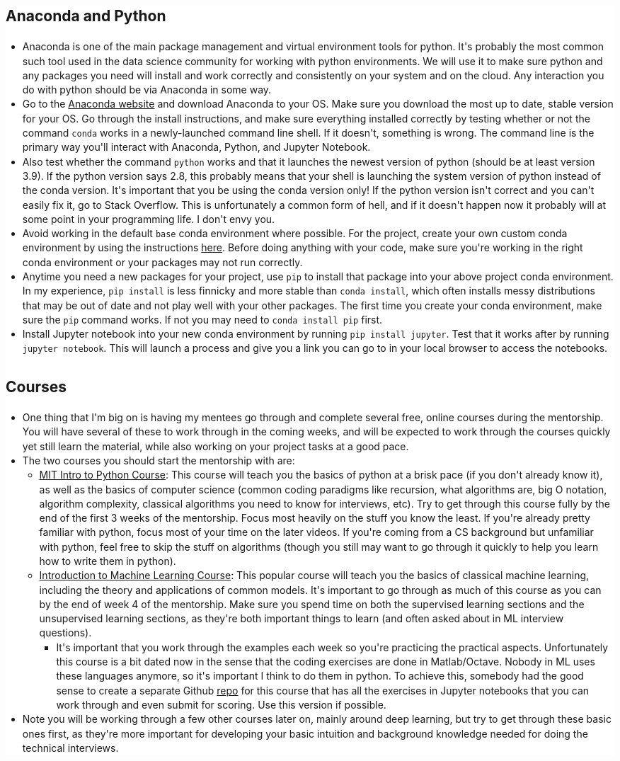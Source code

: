 ## Anaconda and Python
- Anaconda is one of the main package management and virtual environment tools for python. It's probably the most common such tool used in the data science community for working with python environments. We will use it to make sure python and any packages you need will install and work correctly and consistently on your system and on the cloud. Any interaction you do with python should be via Anaconda in some way.
- Go to the [Anaconda website](https://www.anaconda.com/products/individual) and download Anaconda to your OS. Make sure you download the most up to date, stable version for your OS. Go through the install instructions, and make sure everything installed correctly by testing whether or not the command `conda` works in a newly-launched command line shell. If it doesn't, something is wrong. The command line is the primary way you'll interact with Anaconda, Python, and Jupyter Notebook. 
- Also test whether the command `python` works and that it launches the newest version of python (should be at least version 3.9). If the python version says 2.8, this probably means that your shell is launching the system version of python instead of the conda version. It's important that you be using the conda version only! If the python version isn't correct and you can't easily fix it, go to Stack Overflow. This is unfortunately a common form of hell, and if it doesn't happen now it probably will at some point in your programming life. I don't envy you.
- Avoid working in the default `base` conda environment where possible. For the project, create your own custom conda environment by using the instructions [here](https://conda.io/projects/conda/en/latest/user-guide/tasks/manage-environments.html#activating-an-environment). Before doing anything with your code, make sure you're working in the right conda environment or your packages may not run correctly.
- Anytime you need a new packages for your project, use `pip` to install that package into your above project conda environment. In my experience, `pip install` is less finnicky and more stable than `conda install`, which often installs messy distributions that may be out of date and not play well with your other packages. The first time you create your conda environment, make sure the `pip` command works. If not you may need to `conda install pip` first.
- Install Jupyter notebook into your new conda environment by running `pip install jupyter`. Test that it works after by running `jupyter notebook`. This will launch a process and give you a link you can go to in your local browser to access the notebooks.

## Courses
- One thing that I'm big on is having my mentees go through and complete several free, online courses during the mentorship. You will have several of these to work through in the coming weeks, and will be expected to work through the courses quickly yet still learn the material, while also working on your project tasks at a good pace.
- The two courses you should start the mentorship with are:
    - [MIT Intro to Python Course](https://ocw.mit.edu/courses/electrical-engineering-and-computer-science/6-0001-introduction-to-computer-science-and-programming-in-python-fall-2016/): This course will teach you the basics of python at a brisk pace (if you don't already know it), as well as the basics of computer science (common coding paradigms like recursion, what algorithms are, big O notation, algorithm complexity, classical algorithms you need to know for interviews, etc). Try to get through this course fully by the end of the first 3 weeks of the mentorship. Focus most heavily on the stuff you know the least. If you're already pretty familiar with python, focus most of your time on the later videos. If you're coming from a CS background but unfamiliar with python, feel free to skip the stuff on algorithms (though you still may want to go through it quickly to help you learn how to write them in python).
    - [Introduction to Machine Learning Course](https://www.coursera.org/learn/machine-learning): This popular course will teach you the basics of classical machine learning, including the theory and applications of common models. It's important to go through as much of this course as you can by the end of week 4 of the mentorship. Make sure you spend time on both the supervised learning sections and the unsupervised learning sections, as they're both important things to learn (and often asked about in ML interview questions).
        - It's important that you work through the examples each week so you're practicing the practical aspects. Unfortunately this course is a bit dated now in the sense that the coding exercises are done in Matlab/Octave. Nobody in ML uses these languages anymore, so it's important I think to do them in python. To achieve this, somebody had the good sense to create a separate Github [repo](https://github.com/dibgerge/ml-coursera-python-assignments) for this course that has all the exercises in Jupyter notebooks that you can work through and even submit for scoring. Use this version if possible.
- Note you will be working through a few other courses later on, mainly around deep learning, but try to get through these basic ones first, as they're more important for developing your basic intuition and background knowledge needed for doing the technical interviews.